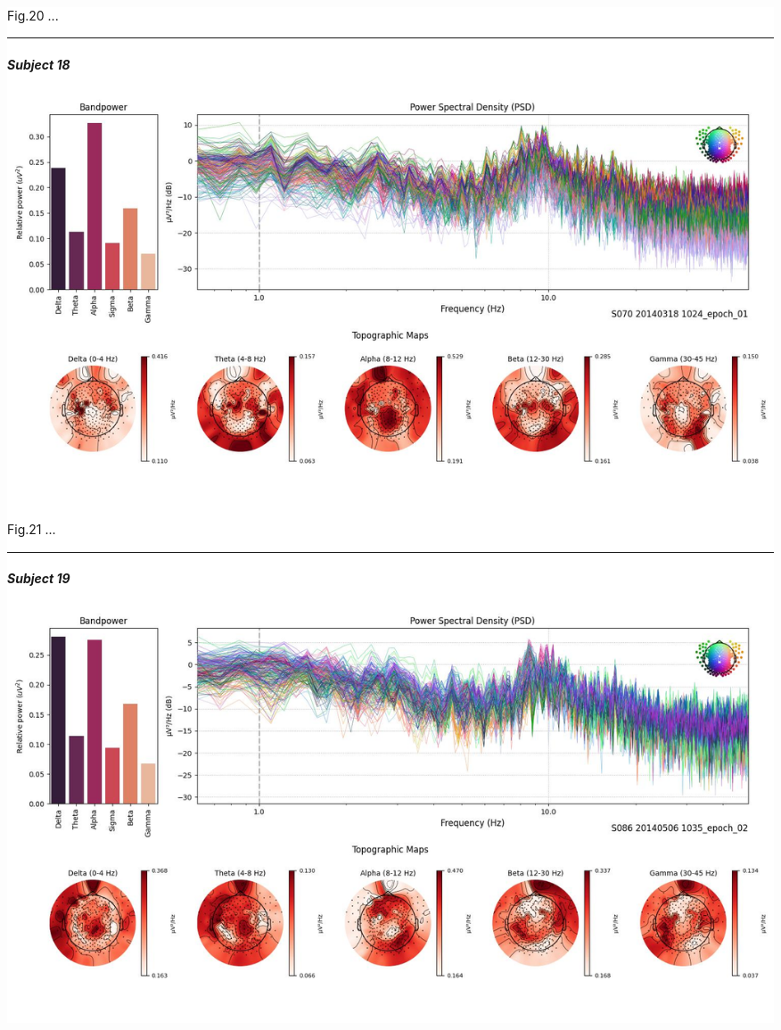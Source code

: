 
Fig.20 ...

---


##### Subject 18
<a href="images/MCI_figures/S070 20140318 1024_epoch_01_2nd_iter.jpg">
    <img src="images/MCI_figures/S070 20140318 1024_epoch_01_2nd_iter.jpg" alt="Sub18" >
</a>

Fig.21 ...

---


##### Subject 19
<a href="images/MCI_figures/S086 20140506 1035_epoch_02_2nd_iter.jpg">
    <img src="images/MCI_figures/S086 20140506 1035_epoch_02_2nd_iter.jpg" alt="Sub19" >